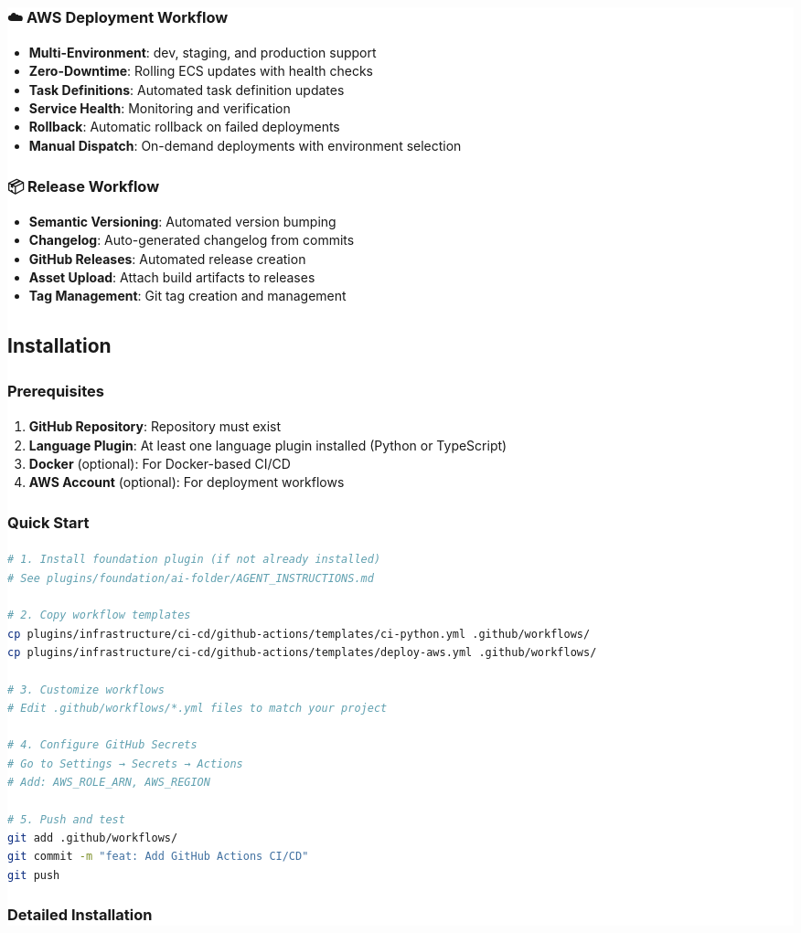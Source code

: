 ### ☁️ AWS Deployment Workflow

- **Multi-Environment**: dev, staging, and production support
- **Zero-Downtime**: Rolling ECS updates with health checks
- **Task Definitions**: Automated task definition updates
- **Service Health**: Monitoring and verification
- **Rollback**: Automatic rollback on failed deployments
- **Manual Dispatch**: On-demand deployments with environment selection

### 📦 Release Workflow

- **Semantic Versioning**: Automated version bumping
- **Changelog**: Auto-generated changelog from commits
- **GitHub Releases**: Automated release creation
- **Asset Upload**: Attach build artifacts to releases
- **Tag Management**: Git tag creation and management

## Installation

### Prerequisites

1. **GitHub Repository**: Repository must exist
2. **Language Plugin**: At least one language plugin installed (Python or TypeScript)
3. **Docker** (optional): For Docker-based CI/CD
4. **AWS Account** (optional): For deployment workflows

### Quick Start

```bash
# 1. Install foundation plugin (if not already installed)
# See plugins/foundation/ai-folder/AGENT_INSTRUCTIONS.md

# 2. Copy workflow templates
cp plugins/infrastructure/ci-cd/github-actions/templates/ci-python.yml .github/workflows/
cp plugins/infrastructure/ci-cd/github-actions/templates/deploy-aws.yml .github/workflows/

# 3. Customize workflows
# Edit .github/workflows/*.yml files to match your project

# 4. Configure GitHub Secrets
# Go to Settings → Secrets → Actions
# Add: AWS_ROLE_ARN, AWS_REGION

# 5. Push and test
git add .github/workflows/
git commit -m "feat: Add GitHub Actions CI/CD"
git push
```

### Detailed Installation
